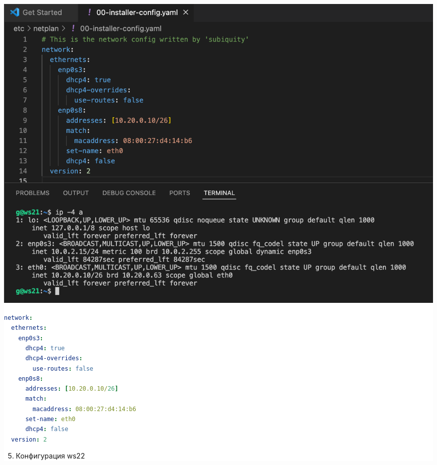    ![1686649893305](image/Report/1686649893305.png)

   ```yaml
   network:
     ethernets:
       enp0s3:
         dhcp4: true
         dhcp4-overrides:
           use-routes: false
       enp0s8:
         addresses: [10.20.0.10/26]
         match:
           macaddress: 08:00:27:d4:14:b6
         set-name: eth0
         dhcp4: false
     version: 2

   ```
5. Конфигурация ws22
